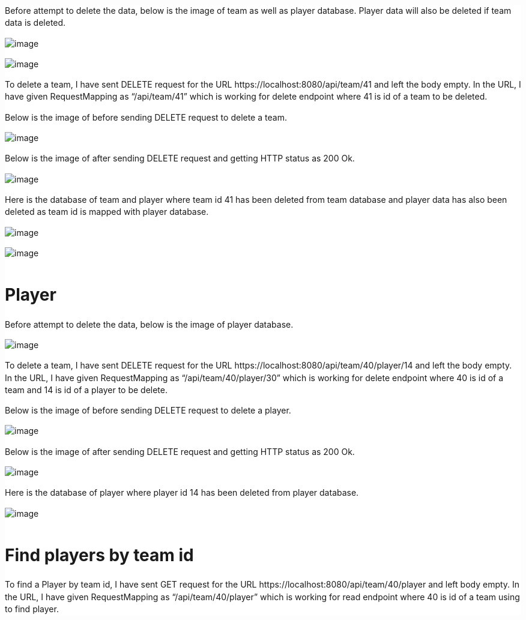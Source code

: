 Before attempt to delete the data, below is the image of team as well as player database. Player data will also be deleted if team data is deleted.

![image](https://user-images.githubusercontent.com/46108315/159165962-9cac6a2e-239d-42c9-aa53-ea39331d1c88.png) 

![image](https://user-images.githubusercontent.com/46108315/159165982-53cbafd2-5b01-45f3-9d72-73df3da57750.png)
 
To delete a team, I have sent DELETE request for the URL https://localhost:8080/api/team/41 and left the body empty. In the URL, I have given RequestMapping as “/api/team/41” which is working for delete endpoint where 41 is id of a team to be deleted.

Below is the image of before sending DELETE request to delete a team.

![image](https://user-images.githubusercontent.com/46108315/159165993-96bf1484-bb52-4fd2-9161-02e4eb622f45.png)
 
Below is the image of after sending DELETE request and getting HTTP status as 200 Ok.

![image](https://user-images.githubusercontent.com/46108315/159166004-0e4383ea-a403-4570-b2ad-9fd4eedac5b8.png) 

Here is the database of team and player where team id 41 has been deleted from team database and player data has also been deleted as team id is mapped with player database.

![image](https://user-images.githubusercontent.com/46108315/159166016-4dbb2eb7-b861-4c5e-97d4-1bfe1fe6cd96.png)

![image](https://user-images.githubusercontent.com/46108315/159166034-34f11b60-8ff5-44c7-bdb4-3d7563d7de74.png)
 
# Player

Before attempt to delete the data, below is the image of player database.

![image](https://user-images.githubusercontent.com/46108315/159166052-c4811422-228b-459b-b1ad-047d0a54adfd.png)
 
To delete a team, I have sent DELETE request for the URL https://localhost:8080/api/team/40/player/14 and left the body empty. In the URL, I have given RequestMapping as “/api/team/40/player/30” which is working for delete endpoint where 40 is id of a team and 14 is id of a player to be delete.

Below is the image of before sending DELETE request to delete a player.

![image](https://user-images.githubusercontent.com/46108315/159166063-74d7bf58-01bb-4dfd-a62e-d4ac702f9c7f.png)
 
Below is the image of after sending DELETE request and getting HTTP status as 200 Ok.

![image](https://user-images.githubusercontent.com/46108315/159166075-259b4ac0-368c-4465-abac-be776709119e.png)
 
Here is the database of player where player id 14 has been deleted from player database.

![image](https://user-images.githubusercontent.com/46108315/159166106-7d362afb-2927-43c4-8e5f-1009255d687d.png)
 
# Find players by team id

To find a Player by team id, I have sent GET request for the URL https://localhost:8080/api/team/40/player and left body empty. In the URL, I have given RequestMapping as “/api/team/40/player” which is working for read endpoint where 40 is id of a team using to find player.
